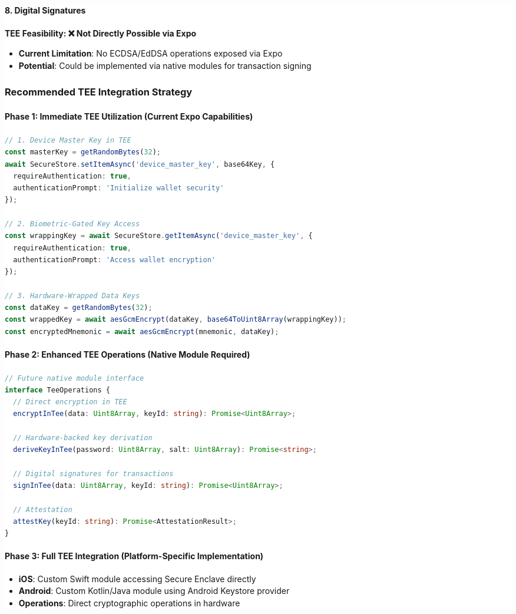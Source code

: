 #### 8. Digital Signatures
**TEE Feasibility: ❌ Not Directly Possible via Expo**
- **Current Limitation**: No ECDSA/EdDSA operations exposed via Expo
- **Potential**: Could be implemented via native modules for transaction signing

### Recommended TEE Integration Strategy

#### Phase 1: Immediate TEE Utilization (Current Expo Capabilities)
```typescript
// 1. Device Master Key in TEE
const masterKey = getRandomBytes(32);
await SecureStore.setItemAsync('device_master_key', base64Key, {
  requireAuthentication: true,
  authenticationPrompt: 'Initialize wallet security'
});

// 2. Biometric-Gated Key Access
const wrappingKey = await SecureStore.getItemAsync('device_master_key', {
  requireAuthentication: true,
  authenticationPrompt: 'Access wallet encryption'
});

// 3. Hardware-Wrapped Data Keys
const dataKey = getRandomBytes(32);
const wrappedKey = await aesGcmEncrypt(dataKey, base64ToUint8Array(wrappingKey));
const encryptedMnemonic = await aesGcmEncrypt(mnemonic, dataKey);
```

#### Phase 2: Enhanced TEE Operations (Native Module Required)
```typescript
// Future native module interface
interface TeeOperations {
  // Direct encryption in TEE
  encryptInTee(data: Uint8Array, keyId: string): Promise<Uint8Array>;

  // Hardware-backed key derivation
  deriveKeyInTee(password: Uint8Array, salt: Uint8Array): Promise<string>;

  // Digital signatures for transactions
  signInTee(data: Uint8Array, keyId: string): Promise<Uint8Array>;

  // Attestation
  attestKey(keyId: string): Promise<AttestationResult>;
}
```

#### Phase 3: Full TEE Integration (Platform-Specific Implementation)
- **iOS**: Custom Swift module accessing Secure Enclave directly
- **Android**: Custom Kotlin/Java module using Android Keystore provider
- **Operations**: Direct cryptographic operations in hardware
